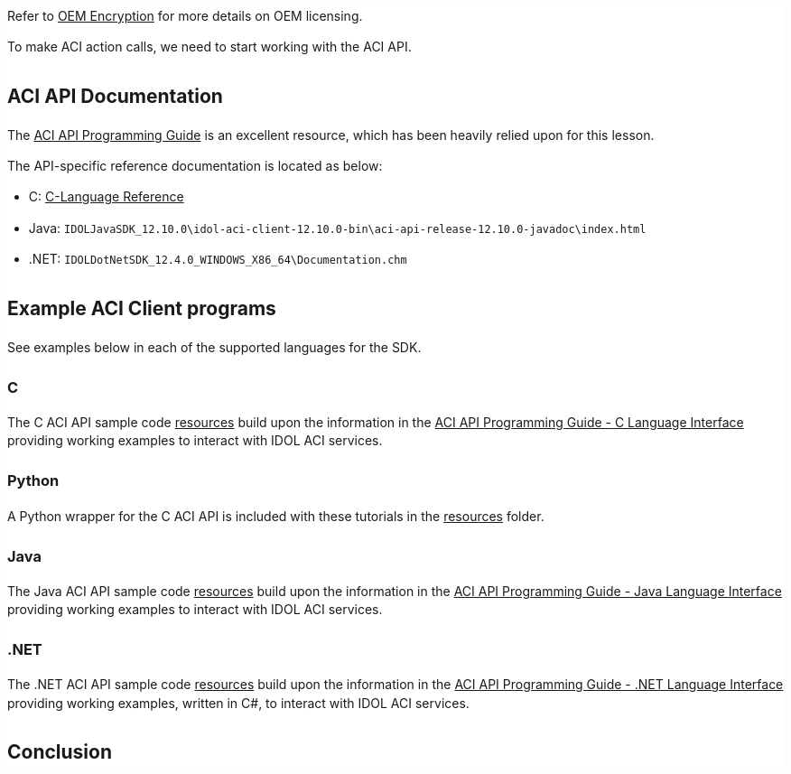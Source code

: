 Refer to [OEM Encryption](https://www.microfocus.com/documentation/idol/IDOL_12_6/IDOLJavaSDK_12.4_Documentation/Guides/html/English/index.html#OEMEncryption/app_OEM.htm) for more details on OEM licensing.

To make ACI action calls, we need to start working with the ACI API.

## ACI API Documentation

The [ACI API Programming Guide](https://www.microfocus.com/documentation/idol/IDOL_12_6/IDOLJavaSDK_12.4_Documentation/Guides/html/English/index.html) is an excellent resource, which has been heavily relied upon for this lesson.

The API-specific reference documentation is located as below:
- C: [C-Language Reference](https://www.microfocus.com/documentation/idol/IDOL_12_6/IDOLJavaSDK_12.4_Documentation/Guides/html/English/index.html#C/C_functions.htm)
  
- Java: `IDOLJavaSDK_12.10.0\idol-aci-client-12.10.0-bin\aci-api-release-12.10.0-javadoc\index.html`

- .NET: `IDOLDotNetSDK_12.4.0_WINDOWS_X86_64\Documentation.chm`

## Example ACI Client programs

See examples below in each of the supported languages for the SDK.

### C

The C ACI API sample code [resources](../../resources/aci_api/c/README.md) build upon the information in the [ACI API Programming Guide - C Language Interface](https://www.microfocus.com/documentation/idol/IDOL_12_6/IDOLJavaSDK_12.4_Documentation/Guides/html/English/index.html#C/c_part.htm) providing working examples to interact with IDOL ACI services.

### Python

A Python wrapper for the C ACI API is included with these tutorials in the [resources](../../resources/aci_api/Python/README.md) folder.

### Java

The Java ACI API sample code [resources](../../resources/aci_api/java/README.md) build upon the information in the [ACI API Programming Guide - Java Language Interface](https://www.microfocus.com/documentation/idol/IDOL_12_6/IDOLJavaSDK_12.4_Documentation/Guides/html/English/index.html#Java/java_part.htm) providing working examples to interact with IDOL ACI services.

### .NET

The .NET ACI API sample code [resources](../../resources/aci_api/dotnet/README.md) build upon the information in the [ACI API Programming Guide - .NET Language Interface](https://www.microfocus.com/documentation/idol/IDOL_12_6/IDOLJavaSDK_12.4_Documentation/Guides/html/English/index.html#NET/NET_part.htm) providing working examples, written in C#, to interact with IDOL ACI services.

## Conclusion
